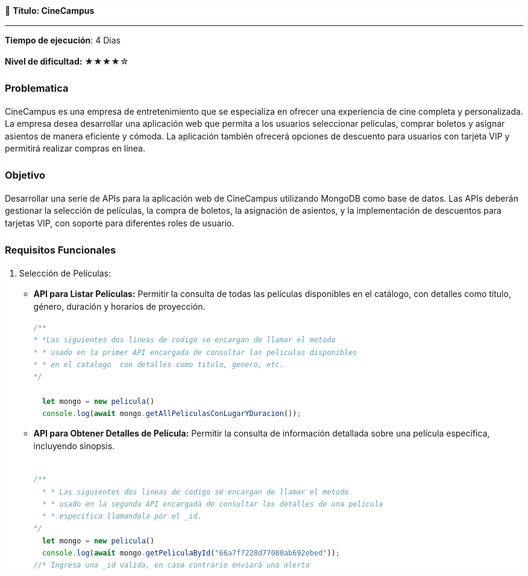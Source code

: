 📕 **Título: CineCampus**

------

**Tiempo de ejecución**: 4 Dias

**Nivel de dificultad:** ★★★★☆

### **Problematica**

CineCampus es una empresa de entretenimiento que se especializa en ofrecer una experiencia de cine completa y personalizada. La empresa desea desarrollar una aplicación web que permita a los usuarios seleccionar películas, comprar boletos y asignar asientos de manera eficiente y cómoda. La aplicación también ofrecerá opciones de descuento para usuarios con tarjeta VIP y permitirá realizar compras en línea.

### **Objetivo**

Desarrollar una serie de APIs para la aplicación web de CineCampus utilizando MongoDB como base de datos. Las APIs deberán gestionar la selección de películas, la compra de boletos, la asignación de asientos, y la implementación de descuentos para tarjetas VIP, con soporte para diferentes roles de usuario.

### **Requisitos Funcionales**

1. Selección de Películas:
   - **API para Listar Películas:** Permitir la consulta de todas las películas disponibles en el catálogo, con detalles como título, género, duración y horarios de proyección.

     ```js
     /**
     * *Las siguientes dos lineas de codigo se encargan de llamar el metodo 
     * * usado en la primer API encargada de consultar las peliculas disponibles
     * * en el catalogo  con detalles como titulo, genero, etc.   
     */
     
       let mongo = new pelicula()
       console.log(await mongo.getAllPeliculasConLugarYDuracion());
     ```

     

   - **API para Obtener Detalles de Película:** Permitir la consulta de información detallada sobre una película específica, incluyendo sinopsis.

     ```js
     
     /** 
       * * Las siguientes dos lineas de codigo se encargan de llamar el metodo 
       * * usado en la segunda API encargada de consultar los detalles de una pelicula
       * * especifica llamandola por el _id.
     */
       let mongo = new pelicula()
       console.log(await mongo.getPeliculaById("66a7f7228d77080ab692ebed")); 
     //* Ingresa una _id valida, en caso contrario enviará una alerta
     